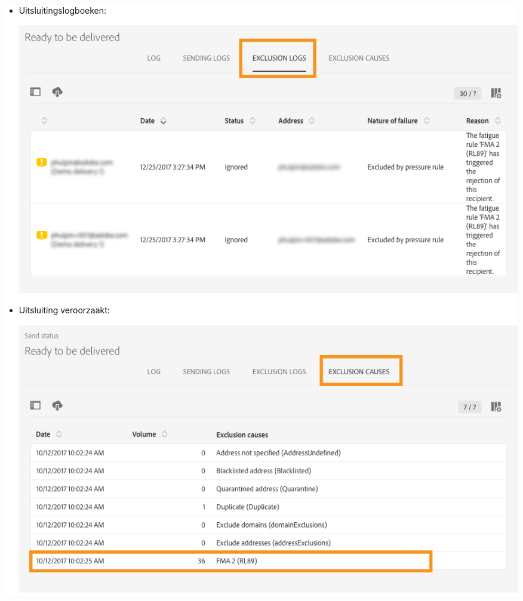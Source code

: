 * Uitsluitingslogboeken:

   ![](assets/fatigue18.png)

* Uitsluiting veroorzaakt:

   ![](assets/fatigue19.png)
